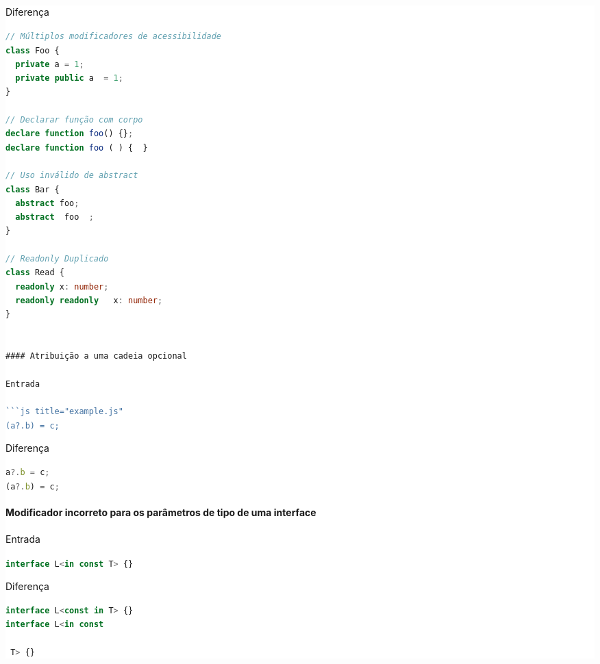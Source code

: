 Diferença

```ts title="example.ts" del={3, 8, 13, 19} ins={4, 9, 14, 20}
// Múltiplos modificadores de acessibilidade
class Foo {
  private a = 1;
  private public a  = 1;
}

// Declarar função com corpo
declare function foo() {};
declare function foo ( ) {  }

// Uso inválido de abstract
class Bar {
  abstract foo;
  abstract  foo  ;
}

// Readonly Duplicado
class Read {
  readonly x: number;
  readonly readonly   x: number;
}


#### Atribuição a uma cadeia opcional

Entrada

```js title="example.js"
(a?.b) = c;
```

Diferença

```js title="example.js" del={1} ins={2}
a?.b = c;
(a?.b) = c;
```

#### Modificador incorreto para os parâmetros de tipo de uma interface

Entrada

```ts title="example.js"
interface L<in const T> {}
```

Diferença

```ts title="example.js" del={1} ins={2}
interface L<const in T> {}
interface L<in const

 T> {}
```
